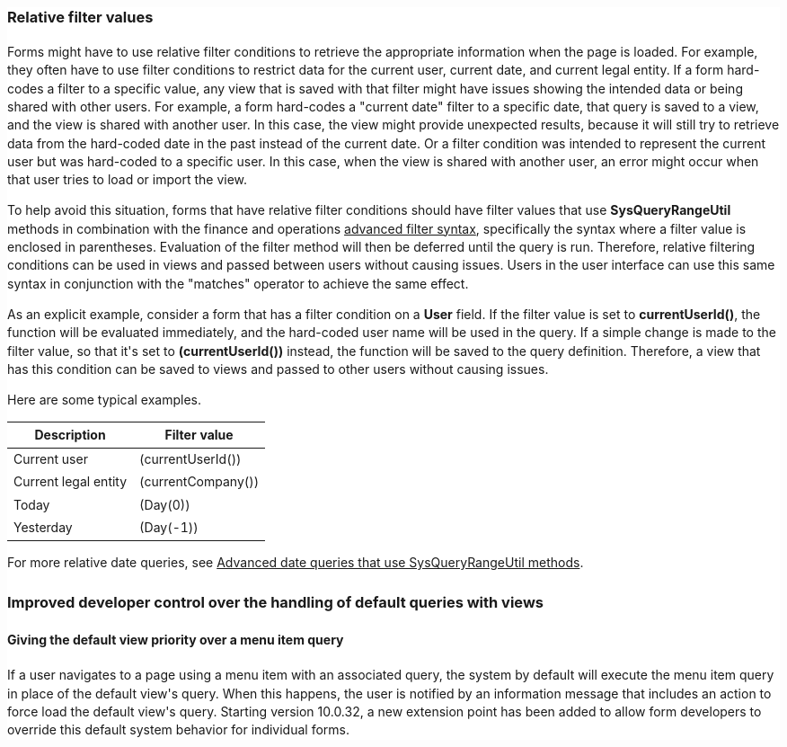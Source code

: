 ### Relative filter values
Forms might have to use relative filter conditions to retrieve the appropriate information when the page is loaded. For example, they often have to use filter conditions to restrict data for the current user, current date, and current legal entity. If a form hard-codes a filter to a specific value, any view that is saved with that filter might have issues showing the intended data or being shared with other users. For example, a form hard-codes a "current date" filter to a specific date, that query is saved to a view, and the view is shared with another user. In this case, the view might provide unexpected results, because it will still try to retrieve data from the hard-coded date in the past instead of the current date. Or a filter condition was intended to represent the current user but was hard-coded to a specific user. In this case, when the view is shared with another user, an error might occur when that user tries to load or import the view. 

To help avoid this situation, forms that have relative filter conditions should have filter values that use **SysQueryRangeUtil** methods in combination with the finance and operations [advanced filter syntax](../../fin-ops/get-started/advanced-filtering-query-options.md), specifically the syntax where a filter value is enclosed in parentheses. Evaluation of the filter method will then be deferred until the query is run. Therefore, relative filtering conditions can be used in views and passed between users without causing issues. Users in the user interface can use this same syntax in conjunction with the "matches" operator to achieve the same effect.  

As an explicit example, consider a form that has a filter condition on a **User** field. If the filter value is set to **currentUserId()**, the function will be evaluated immediately, and the hard-coded user name will be used in the query. If a simple change is made to the filter value, so that it's set to **(currentUserId())** instead, the function will be saved to the query definition. Therefore, a view that has this condition can be saved to views and passed to other users without causing issues.  

Here are some typical examples. 

| Description | Filter value |
|---|---|
| Current user | (currentUserId()) |
| Current legal entity | (currentCompany()) |
| Today | (Day(0)) |
| Yesterday | (Day(-1)) |

For more relative date queries, see [Advanced date queries that use SysQueryRangeUtil methods](../../fin-ops/get-started/advanced-filtering-query-options.md#advanced-date-queries-that-use-sysqueryrangeutil-methods).

### Improved developer control over the handling of default queries with views


#### Giving the default view priority over a menu item query
If a user navigates to a page using a menu item with an associated query, the system by default will execute the menu item query in place of the default view's query. When this happens, the user is notified by an information message that includes an action to force load the default view's query. Starting version 10.0.32, a new extension point has been added to allow form developers to override this default system behavior for individual forms. 
